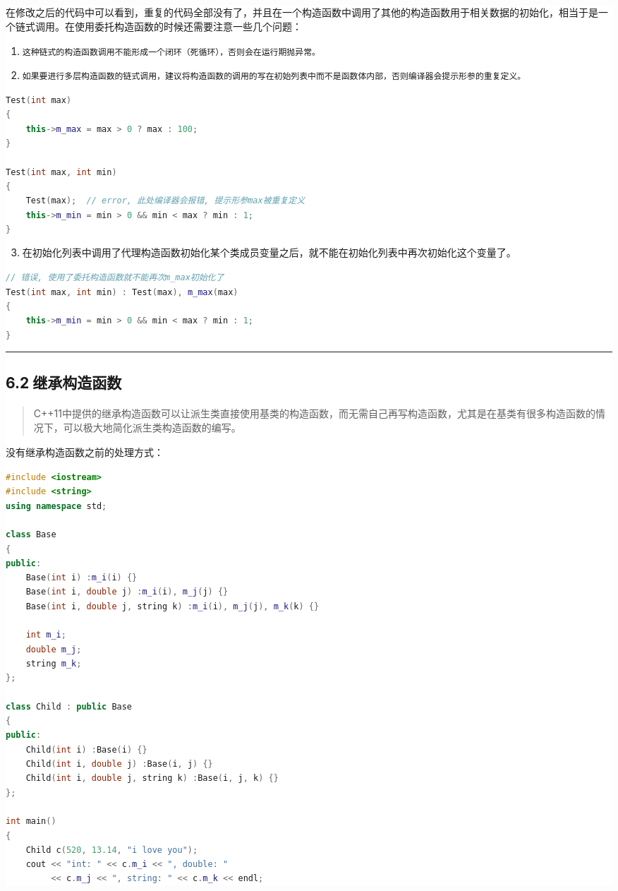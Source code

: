 在修改之后的代码中可以看到，重复的代码全部没有了，并且在一个构造函数中调用了其他的构造函数用于相关数据的初始化，相当于是一个链式调用。在使用委托构造函数的时候还需要注意一些几个问题：

1. `这种链式的构造函数调用不能形成一个闭环（死循环），否则会在运行期抛异常。`

2. `如果要进行多层构造函数的链式调用，建议将构造函数的调用的写在初始列表中而不是函数体内部，否则编译器会提示形参的重复定义。`


```cpp
Test(int max)
{
    this->m_max = max > 0 ? max : 100;
}

Test(int max, int min)
{
    Test(max);	// error, 此处编译器会报错, 提示形参max被重复定义
    this->m_min = min > 0 && min < max ? min : 1;
}
```

3. 在初始化列表中调用了代理构造函数初始化某个类成员变量之后，就不能在初始化列表中再次初始化这个变量了。

```cpp
// 错误, 使用了委托构造函数就不能再次m_max初始化了
Test(int max, int min) : Test(max), m_max(max)
{
    this->m_min = min > 0 && min < max ? min : 1;
}
```
---

## 6.2 继承构造函数

> C++11中提供的继承构造函数可以让派生类直接使用基类的构造函数，而无需自己再写构造函数，尤其是在基类有很多构造函数的情况下，可以极大地简化派生类构造函数的编写。

没有继承构造函数之前的处理方式：


```cpp
#include <iostream>
#include <string>
using namespace std;

class Base
{
public:
    Base(int i) :m_i(i) {}
    Base(int i, double j) :m_i(i), m_j(j) {}
    Base(int i, double j, string k) :m_i(i), m_j(j), m_k(k) {}

    int m_i;
    double m_j;
    string m_k;
};

class Child : public Base
{
public:
    Child(int i) :Base(i) {}
    Child(int i, double j) :Base(i, j) {}
    Child(int i, double j, string k) :Base(i, j, k) {}
};

int main()
{
    Child c(520, 13.14, "i love you");
    cout << "int: " << c.m_i << ", double: " 
         << c.m_j << ", string: " << c.m_k << endl;
```